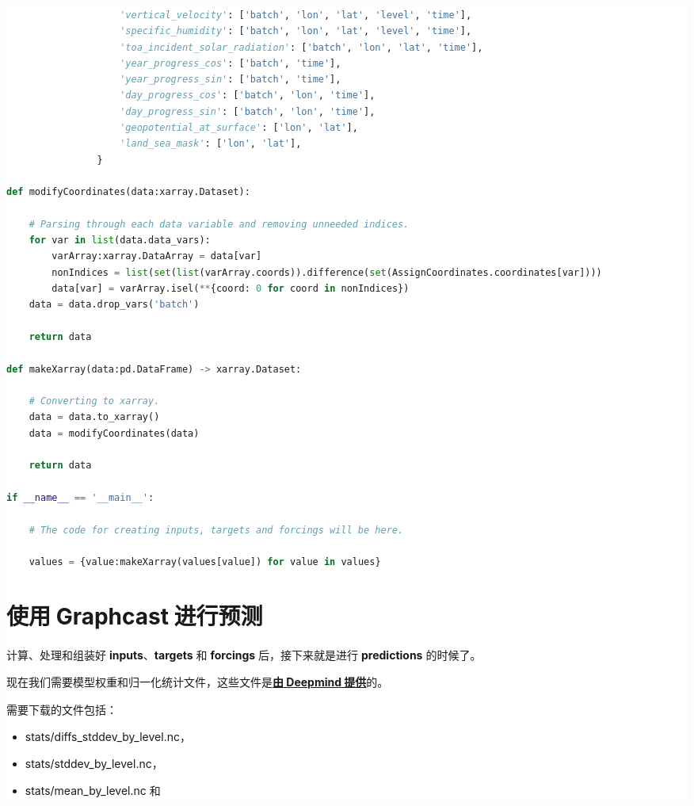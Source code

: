 ```py
                    'vertical_velocity': ['batch', 'lon', 'lat', 'level', 'time'],
                    'specific_humidity': ['batch', 'lon', 'lat', 'level', 'time'],
                    'toa_incident_solar_radiation': ['batch', 'lon', 'lat', 'time'],
                    'year_progress_cos': ['batch', 'time'],
                    'year_progress_sin': ['batch', 'time'],
                    'day_progress_cos': ['batch', 'lon', 'time'],
                    'day_progress_sin': ['batch', 'lon', 'time'],
                    'geopotential_at_surface': ['lon', 'lat'],
                    'land_sea_mask': ['lon', 'lat'],
                }

def modifyCoordinates(data:xarray.Dataset):

    # Parsing through each data variable and removing unneeded indices.
    for var in list(data.data_vars):
        varArray:xarray.DataArray = data[var]
        nonIndices = list(set(list(varArray.coords)).difference(set(AssignCoordinates.coordinates[var])))
        data[var] = varArray.isel(**{coord: 0 for coord in nonIndices})
    data = data.drop_vars('batch')

    return data

def makeXarray(data:pd.DataFrame) -> xarray.Dataset:

    # Converting to xarray.
    data = data.to_xarray()
    data = modifyCoordinates(data)

    return data

if __name__ == '__main__':

    # The code for creating inputs, targets and forcings will be here.

    values = {value:makeXarray(values[value]) for value in values}
```

# 使用 Graphcast 进行预测

计算、处理和组装好 **inputs**、**targets** 和 **forcings** 后，接下来就是进行 **predictions** 的时候了。

现在我们需要模型权重和归一化统计文件，这些文件是[**由 Deepmind 提供**](https://console.cloud.google.com/storage/browser/dm_graphcast;tab=objects?prefix=&forceOnObjectsSortingFiltering=false)的。

需要下载的文件包括：

+   stats/diffs_stddev_by_level.nc，

+   stats/stddev_by_level.nc，

+   stats/mean_by_level.nc 和
